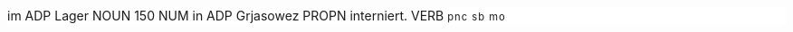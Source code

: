 <text class="displacy-token" fill="currentColor" text-anchor="middle" y="572.0">
    <tspan class="displacy-word" fill="currentColor" x="1625">im</tspan>
    <tspan class="displacy-tag" dy="2em" fill="currentColor" x="1625">ADP</tspan>
</text>

<text class="displacy-token" fill="currentColor" text-anchor="middle" y="572.0">
    <tspan class="displacy-word" fill="currentColor" x="1800">Lager</tspan>
    <tspan class="displacy-tag" dy="2em" fill="currentColor" x="1800">NOUN</tspan>
</text>

<text class="displacy-token" fill="currentColor" text-anchor="middle" y="572.0">
    <tspan class="displacy-word" fill="currentColor" x="1975">150</tspan>
    <tspan class="displacy-tag" dy="2em" fill="currentColor" x="1975">NUM</tspan>
</text>

<text class="displacy-token" fill="currentColor" text-anchor="middle" y="572.0">
    <tspan class="displacy-word" fill="currentColor" x="2150">in</tspan>
    <tspan class="displacy-tag" dy="2em" fill="currentColor" x="2150">ADP</tspan>
</text>

<text class="displacy-token" fill="currentColor" text-anchor="middle" y="572.0">
    <tspan class="displacy-word" fill="currentColor" x="2325">Grjasowez</tspan>
    <tspan class="displacy-tag" dy="2em" fill="currentColor" x="2325">PROPN</tspan>
</text>

<text class="displacy-token" fill="currentColor" text-anchor="middle" y="572.0">
    <tspan class="displacy-word" fill="currentColor" x="2500">interniert.</tspan>
    <tspan class="displacy-tag" dy="2em" fill="currentColor" x="2500">VERB</tspan>
</text>

<g class="displacy-arrow">
    <path class="displacy-arc" id="arrow-bec03b30d20342438673c8d5543c52d3-0-0" stroke-width="2px" d="M70,527.0 C70,439.5 200.0,439.5 200.0,527.0" fill="none" stroke="currentColor"/>
    <text dy="1.25em" style="font-size: 0.8em; letter-spacing: 1px">
        <textPath xlink:href="#arrow-bec03b30d20342438673c8d5543c52d3-0-0" class="displacy-label" startOffset="50%" side="left" fill="currentColor" text-anchor="middle">pnc</textPath>
    </text>
    <path class="displacy-arrowhead" d="M70,529.0 L62,517.0 78,517.0" fill="currentColor"/>
</g>

<g class="displacy-arrow">
    <path class="displacy-arc" id="arrow-bec03b30d20342438673c8d5543c52d3-0-1" stroke-width="2px" d="M245,527.0 C245,439.5 375.0,439.5 375.0,527.0" fill="none" stroke="currentColor"/>
    <text dy="1.25em" style="font-size: 0.8em; letter-spacing: 1px">
        <textPath xlink:href="#arrow-bec03b30d20342438673c8d5543c52d3-0-1" class="displacy-label" startOffset="50%" side="left" fill="currentColor" text-anchor="middle">sb</textPath>
    </text>
    <path class="displacy-arrowhead" d="M245,529.0 L237,517.0 253,517.0" fill="currentColor"/>
</g>

<g class="displacy-arrow">
    <path class="displacy-arc" id="arrow-bec03b30d20342438673c8d5543c52d3-0-2" stroke-width="2px" d="M595,527.0 C595,89.5 2495.0,89.5 2495.0,527.0" fill="none" stroke="currentColor"/>
    <text dy="1.25em" style="font-size: 0.8em; letter-spacing: 1px">
        <textPath xlink:href="#arrow-bec03b30d20342438673c8d5543c52d3-0-2" class="displacy-label" startOffset="50%" side="left" fill="currentColor" text-anchor="middle">mo</textPath>
    </text>
    <path class="displacy-arrowhead" d="M595,529.0 L587,517.0 603,517.0" fill="currentColor"/>
</g>
